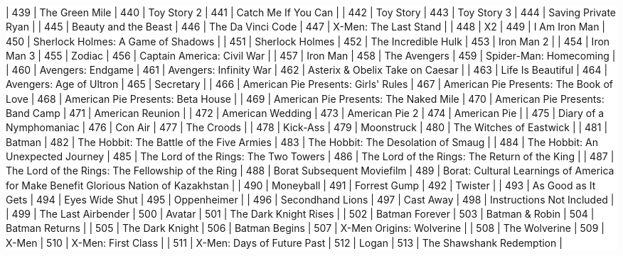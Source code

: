 | 439 | The Green Mile                                         | 440 | Toy Story 2                                                          | 441 | Catch Me If You Can                                                                 |
| 442 | Toy Story                                              | 443 | Toy Story 3                                                          | 444 | Saving Private Ryan                                                                 |
| 445 | Beauty and the Beast                                   | 446 | The Da Vinci Code                                                    | 447 | X-Men: The Last Stand                                                               |
| 448 | X2                                                     | 449 | I Am Iron Man                                                        | 450 | Sherlock Holmes: A Game of Shadows                                                  |
| 451 | Sherlock Holmes                                        | 452 | The Incredible Hulk                                                  | 453 | Iron Man 2                                                                          |
| 454 | Iron Man 3                                             | 455 | Zodiac                                                               | 456 | Captain America: Civil War                                                          |
| 457 | Iron Man                                               | 458 | The Avengers                                                         | 459 | Spider-Man: Homecoming                                                              |
| 460 | Avengers: Endgame                                      | 461 | Avengers: Infinity War                                               | 462 | Asterix &amp; Obelix Take on Caesar                                                 |
| 463 | Life Is Beautiful                                      | 464 | Avengers: Age of Ultron                                              | 465 | Secretary                                                                           |
| 466 | American Pie Presents: Girls' Rules                    | 467 | American Pie Presents: The Book of Love                              | 468 | American Pie Presents: Beta House                                                   |
| 469 | American Pie Presents: The Naked Mile                  | 470 | American Pie Presents: Band Camp                                     | 471 | American Reunion                                                                    |
| 472 | American Wedding                                       | 473 | American Pie 2                                                       | 474 | American Pie                                                                        |
| 475 | Diary of a Nymphomaniac                                | 476 | Con Air                                                              | 477 | The Croods                                                                          |
| 478 | Kick-Ass                                               | 479 | Moonstruck                                                           | 480 | The Witches of Eastwick                                                             |
| 481 | Batman                                                 | 482 | The Hobbit: The Battle of the Five Armies                            | 483 | The Hobbit: The Desolation of Smaug                                                 |
| 484 | The Hobbit: An Unexpected Journey                      | 485 | The Lord of the Rings: The Two Towers                                | 486 | The Lord of the Rings: The Return of the King                                       |
| 487 | The Lord of the Rings: The Fellowship of the Ring      | 488 | Borat Subsequent Moviefilm                                           | 489 | Borat: Cultural Learnings of America for Make Benefit Glorious Nation of Kazakhstan |
| 490 | Moneyball                                              | 491 | Forrest Gump                                                         | 492 | Twister                                                                             |
| 493 | As Good as It Gets                                     | 494 | Eyes Wide Shut                                                       | 495 | Oppenheimer                                                                         |
| 496 | Secondhand Lions                                       | 497 | Cast Away                                                            | 498 | Instructions Not Included                                                           |
| 499 | The Last Airbender                                     | 500 | Avatar                                                               | 501 | The Dark Knight Rises                                                               |
| 502 | Batman Forever                                         | 503 | Batman &amp; Robin                                                   | 504 | Batman Returns                                                                      |
| 505 | The Dark Knight                                        | 506 | Batman Begins                                                        | 507 | X-Men Origins: Wolverine                                                            |
| 508 | The Wolverine                                          | 509 | X-Men                                                                | 510 | X-Men: First Class                                                                  |
| 511 | X-Men: Days of Future Past                             | 512 | Logan                                                                | 513 | The Shawshank Redemption                                                            |